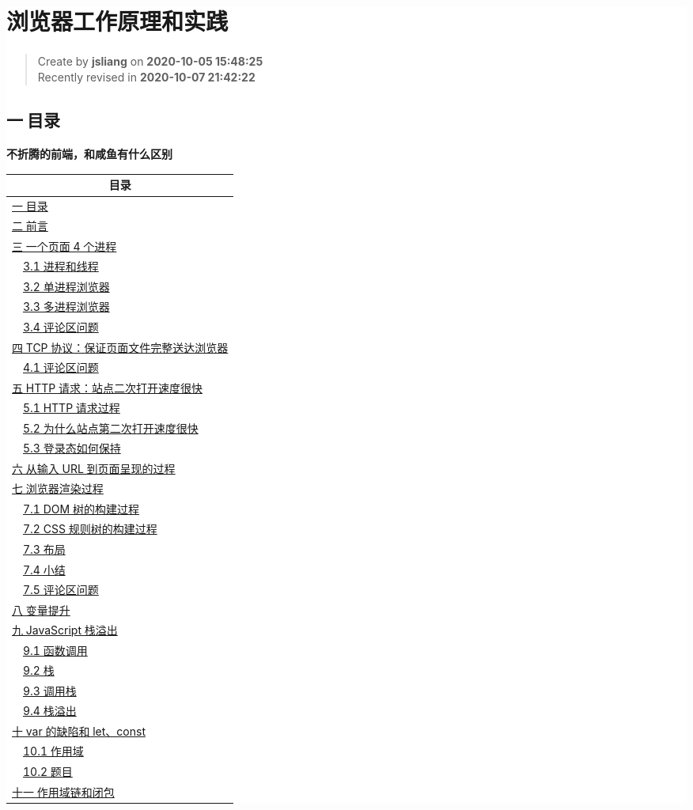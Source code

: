 浏览器工作原理和实践
===

> Create by **jsliang** on **2020-10-05 15:48:25**  
> Recently revised in **2020-10-07 21:42:22**


## <a name="chapter-one" id="chapter-one"></a>一 目录

**不折腾的前端，和咸鱼有什么区别**

| 目录 |
| --- |
| [一 目录](#chapter-one) |
| <a name="catalog-chapter-two" id="catalog-chapter-two"></a>[二 前言](#chapter-two) |
| <a name="catalog-chapter-three" id="catalog-chapter-three"></a>[三 一个页面 4 个进程](#chapter-three) |
| &emsp;[3.1 进程和线程](#chapter-three-one) |
| &emsp;[3.2 单进程浏览器](#chapter-three-two) |
| &emsp;[3.3 多进程浏览器](#chapter-three-three) |
| &emsp;[3.4 评论区问题](#chapter-three-four) |
| <a name="catalog-chapter-four" id="catalog-chapter-four"></a>[四 TCP 协议：保证页面文件完整送达浏览器](#chapter-four) |
| &emsp;[4.1 评论区问题](#chapter-four-one) |
| <a name="catalog-chapter-five" id="catalog-chapter-five"></a>[五 HTTP 请求：站点二次打开速度很快](#chapter-five) |
| &emsp;[5.1 HTTP 请求过程](#chapter-five-one) |
| &emsp;[5.2 为什么站点第二次打开速度很快](#chapter-five-two) |
| &emsp;[5.3 登录态如何保持](#chapter-five-three) |
| <a name="catalog-chapter-six" id="catalog-chapter-six"></a>[六 从输入 URL 到页面呈现的过程](#chapter-six) |
| <a name="catalog-chapter-seven" id="catalog-chapter-seven"></a>[七 浏览器渲染过程](#chapter-seven) |
| &emsp;[7.1 DOM 树的构建过程](#chapter-seven-one) |
| &emsp;[7.2 CSS 规则树的构建过程](#chapter-seven-two) |
| &emsp;[7.3 布局](#chapter-seven-three) |
| &emsp;[7.4 小结](#chapter-seven-four) |
| &emsp;[7.5 评论区问题](#chapter-seven-five) |
| <a name="catalog-chapter-eight" id="catalog-chapter-eight"></a>[八 变量提升](#chapter-eight) |
| <a name="catalog-chapter-night" id="catalog-chapter-night"></a>[九 JavaScript 栈溢出](#chapter-night) |
| &emsp;[9.1 函数调用](#chapter-night-one) |
| &emsp;[9.2 栈](#chapter-night-two) |
| &emsp;[9.3 调用栈](#chapter-night-three) |
| &emsp;[9.4 栈溢出](#chapter-night-four) |
| <a name="catalog-chapter-ten" id="catalog-chapter-ten"></a>[十 var 的缺陷和 let、const](#chapter-ten) |
| &emsp;[10.1 作用域](#chapter-ten-one) |
| &emsp;[10.2 题目](#chapter-ten-two) |
| <a name="catalog-chapter-eleven" id="catalog-chapter-eleven"></a>[十一 作用域链和闭包](#chapter-eleven) |